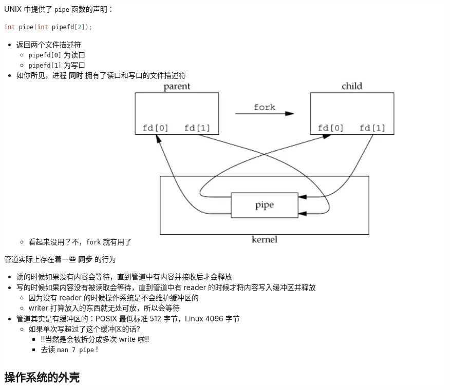 UNIX 中提供了 `pipe` 函数的声明：

```C title="pipe 函数的声明"
int pipe(int pipefd[2]);
```

- 返回两个文件描述符
  - `pipefd[0]` 为读口
  - `pipefd[1]` 为写口
- 如你所见，进程 **同时** 拥有了读口和写口的文件描述符
  - 看起来没用？不，`fork` 就有用了
    ![理解pipe](./assets/image-20241201191717027.png "理解pipe")

管道实际上存在着一些 **同步** 的行为

- 读的时候如果没有内容会等待，直到管道中有内容并接收后才会释放
- 写的时候如果内容没有被读取会等待，直到管道中有 reader 的时候才将内容写入缓冲区并释放
  - 因为没有 reader 的时候操作系统是不会维护缓冲区的
  - writer 打算放入的东西就无处可放，所以会等待
- 管道其实是有缓冲区的：POSIX 最低标准 512 字节，Linux 4096 字节
  - 如果单次写超过了这个缓冲区的话?
    - !!当然是会被拆分成多次 write 啦!!
    - 去读 `man 7 pipe` !


## 操作系统的外壳

